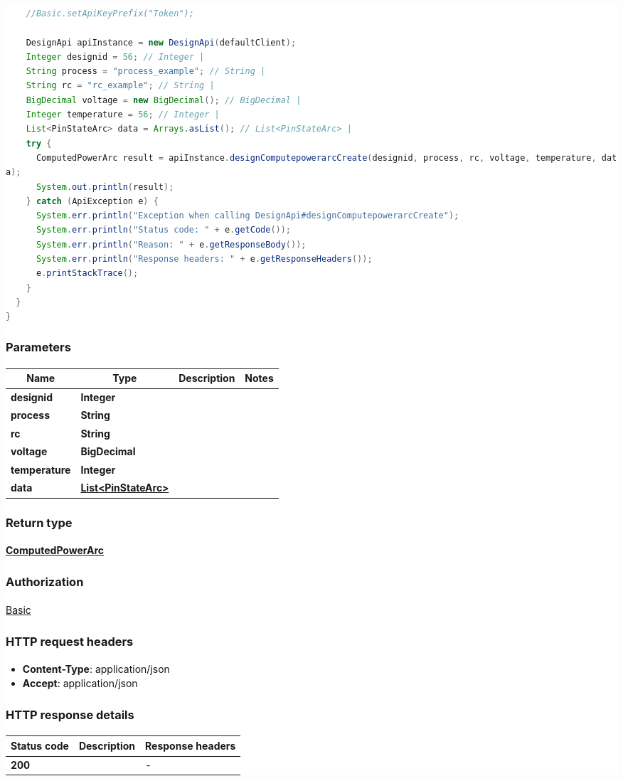 ```java
    //Basic.setApiKeyPrefix("Token");

    DesignApi apiInstance = new DesignApi(defaultClient);
    Integer designid = 56; // Integer | 
    String process = "process_example"; // String | 
    String rc = "rc_example"; // String | 
    BigDecimal voltage = new BigDecimal(); // BigDecimal | 
    Integer temperature = 56; // Integer | 
    List<PinStateArc> data = Arrays.asList(); // List<PinStateArc> | 
    try {
      ComputedPowerArc result = apiInstance.designComputepowerarcCreate(designid, process, rc, voltage, temperature, data);
      System.out.println(result);
    } catch (ApiException e) {
      System.err.println("Exception when calling DesignApi#designComputepowerarcCreate");
      System.err.println("Status code: " + e.getCode());
      System.err.println("Reason: " + e.getResponseBody());
      System.err.println("Response headers: " + e.getResponseHeaders());
      e.printStackTrace();
    }
  }
}
```

### Parameters

Name | Type | Description  | Notes
------------- | ------------- | ------------- | -------------
 **designid** | **Integer**|  |
 **process** | **String**|  |
 **rc** | **String**|  |
 **voltage** | **BigDecimal**|  |
 **temperature** | **Integer**|  |
 **data** | [**List&lt;PinStateArc&gt;**](PinStateArc.md)|  |

### Return type

[**ComputedPowerArc**](ComputedPowerArc.md)

### Authorization

[Basic](../README.md#Basic)

### HTTP request headers

 - **Content-Type**: application/json
 - **Accept**: application/json

### HTTP response details
| Status code | Description | Response headers |
|-------------|-------------|------------------|
**200** |  |  -  |
